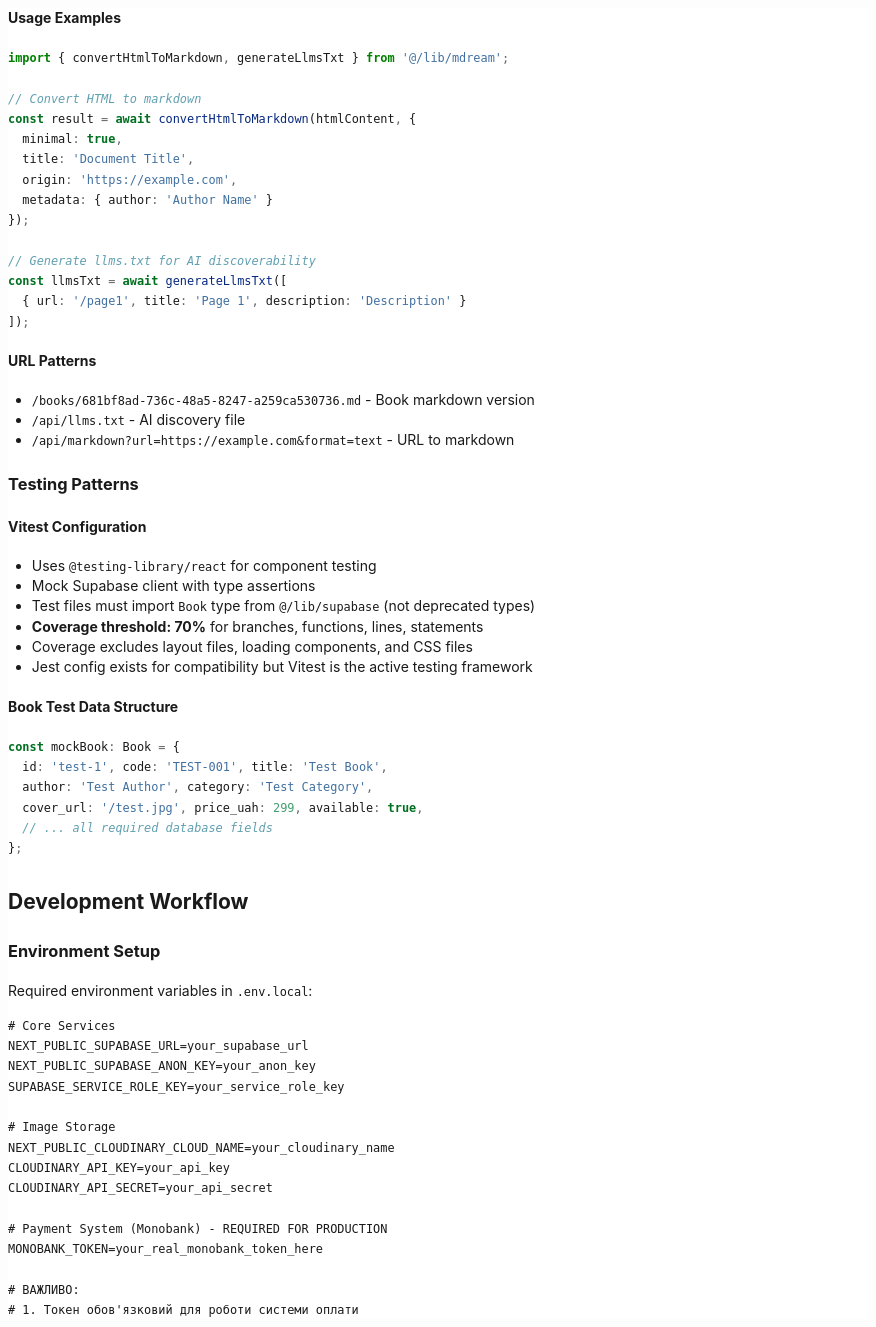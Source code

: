 #### Usage Examples
```typescript
import { convertHtmlToMarkdown, generateLlmsTxt } from '@/lib/mdream';

// Convert HTML to markdown
const result = await convertHtmlToMarkdown(htmlContent, {
  minimal: true,
  title: 'Document Title',
  origin: 'https://example.com',
  metadata: { author: 'Author Name' }
});

// Generate llms.txt for AI discoverability
const llmsTxt = await generateLlmsTxt([
  { url: '/page1', title: 'Page 1', description: 'Description' }
]);
```

#### URL Patterns
- `/books/681bf8ad-736c-48a5-8247-a259ca530736.md` - Book markdown version
- `/api/llms.txt` - AI discovery file
- `/api/markdown?url=https://example.com&format=text` - URL to markdown

### Testing Patterns

#### Vitest Configuration
- Uses `@testing-library/react` for component testing
- Mock Supabase client with type assertions
- Test files must import `Book` type from `@/lib/supabase` (not deprecated types)
- **Coverage threshold: 70%** for branches, functions, lines, statements
- Coverage excludes layout files, loading components, and CSS files
- Jest config exists for compatibility but Vitest is the active testing framework

#### Book Test Data Structure
```typescript
const mockBook: Book = {
  id: 'test-1', code: 'TEST-001', title: 'Test Book',
  author: 'Test Author', category: 'Test Category',
  cover_url: '/test.jpg', price_uah: 299, available: true,
  // ... all required database fields
};
```

## Development Workflow

### Environment Setup
Required environment variables in `.env.local`:
```
# Core Services
NEXT_PUBLIC_SUPABASE_URL=your_supabase_url
NEXT_PUBLIC_SUPABASE_ANON_KEY=your_anon_key
SUPABASE_SERVICE_ROLE_KEY=your_service_role_key

# Image Storage
NEXT_PUBLIC_CLOUDINARY_CLOUD_NAME=your_cloudinary_name
CLOUDINARY_API_KEY=your_api_key
CLOUDINARY_API_SECRET=your_api_secret

# Payment System (Monobank) - REQUIRED FOR PRODUCTION
MONOBANK_TOKEN=your_real_monobank_token_here

# ВАЖЛИВО:
# 1. Токен обов'язковий для роботи системи оплати
```